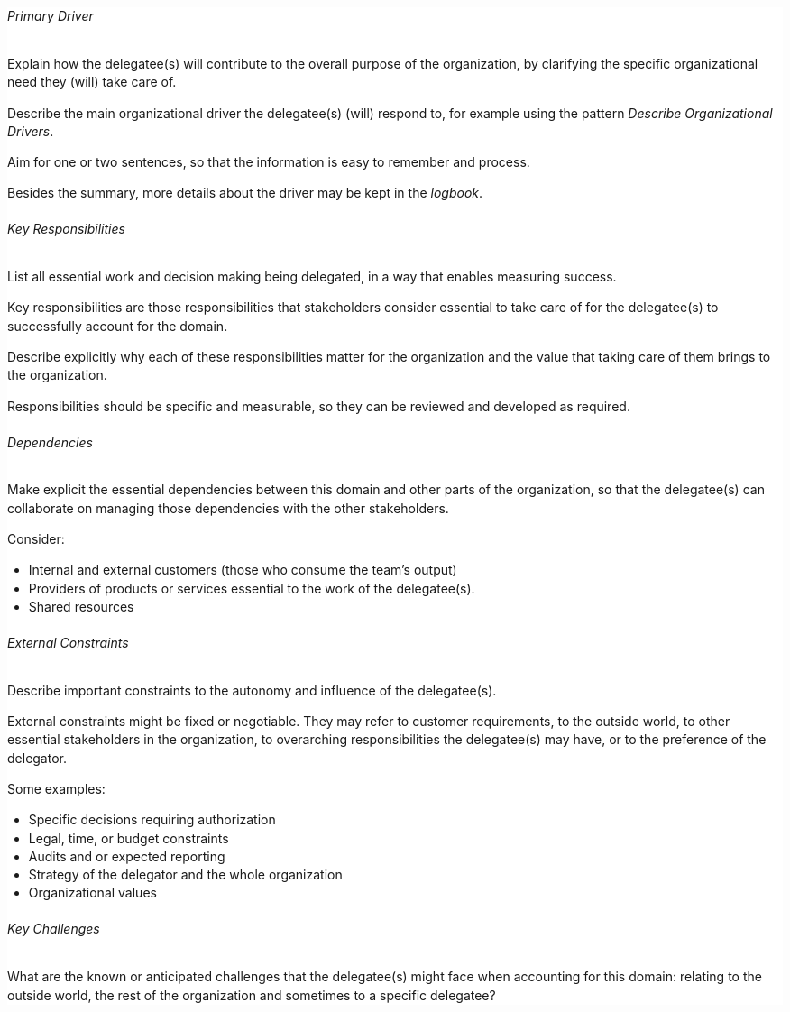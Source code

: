 
###### Primary Driver

Explain how the delegatee(s) will contribute to the overall purpose of the organization, by clarifying the specific organizational need they (will) take care of. 

Describe the main organizational driver the delegatee(s) (will) respond to, for example using the pattern _Describe Organizational Drivers_.

Aim for one or two sentences, so that the information is easy to remember and process.

Besides the summary, more details about the driver may be kept in the _logbook_.


###### Key Responsibilities

List all essential work and decision making being delegated, in a way that enables measuring success. 

Key responsibilities are those responsibilities that stakeholders consider essential to take care of for the delegatee(s) to successfully account for the domain. 

Describe explicitly why each of these responsibilities matter for the organization and the value that taking care of them brings to the organization.

Responsibilities should be specific and measurable, so they can be reviewed and developed as required.


###### Dependencies

Make explicit the essential dependencies between this domain and other parts of the organization, so that the delegatee(s) can collaborate on managing those dependencies with the other stakeholders.

Consider:

-   Internal and external customers (those who consume the team’s output)
-   Providers of products or services essential to the work of the delegatee(s).
-   Shared resources


###### External Constraints

Describe important constraints to the autonomy and influence of the delegatee(s). 

External constraints might be fixed or negotiable. They may refer to customer requirements, to the outside world, to other essential stakeholders in the organization, to overarching responsibilities the delegatee(s) may have, or to the preference of the delegator. 

Some examples:

-   Specific decisions requiring authorization
-   Legal, time, or budget constraints
-   Audits and or expected reporting
-   Strategy of the delegator and the whole organization
-   Organizational values


###### Key Challenges

What are the known or anticipated challenges that the delegatee(s) might face when accounting for this domain: relating to the outside world, the rest of the organization and sometimes to a specific delegatee?
